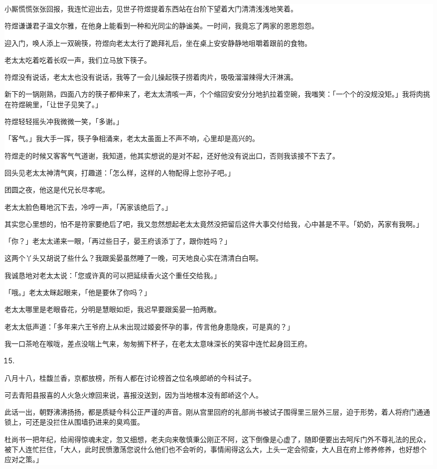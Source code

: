 小厮慌慌张张回报，我连忙迎出去，见世子符煜提着东西站在台阶下望着大门清清浅浅地笑着。


符煜谦谦君子温文尔雅，在他身上能看到一种和光同尘的静谧美。一时间，我竟忘了两家的恩恩怨怨。


迎入门，唤人添上一双碗筷，符煜向老太太行了跪拜礼后，坐在桌上安安静静地咀嚼着跟前的食物。


老太太吃着吃着长叹一声，我们立马放下筷子。


符煜没有说话，老太太也没有说话，我等了一会儿操起筷子捞着肉片，吸吸溜溜辣得大汗淋漓。


新下的一锅刚熟，四面八方的筷子都伸来了，老太太清咳一声，个个缩回安安分分地扒拉着空碗，我嗤笑：「一个个的没规没矩。」我将肉挑在符煜碗里，「让世子见笑了。」


符煜轻轻摇头冲我微微一笑，「多谢。」


「客气。」我大手一挥，筷子争相涌来，老太太虽面上不声不响，心里却是高兴的。


符煜走的时候又客客气气道谢，我知道，他其实想说的是对不起，还好他没有说出口，否则我该接不下去了。


回头见老太太神清气爽，打趣道：「怎么样，这样的人物配得上您孙子吧。」


团圆之夜，他这是代兄长尽孝呢。


老太太脸色蓦地沉下去，冷哼一声，「芮家该绝后了。」


其实您心里想的，怕不是符家要绝后了吧，我又忽然想起老太太竟然没把留后这件大事交付给我，心中甚是不平。「奶奶，芮家有我啊。」


「你？」老太太递来一眼，「再过些日子，晏王府该添丁了，跟你姓吗？」


这两个丫头又胡说了些什么？我跟奚晏虽然睡了一晚，可天地良心实在清清白白啊。


我诚恳地对老太太说：「您或许真的可以把延续香火这个重任交给我。」


「哦。」老太太眯起眼来，「他是要休了你吗？」


老太太哪里是老眼昏花，分明是慧眼如炬，我迟早要跟奚晏一拍两散。


老太太低声道：「多年来六王爷府上从未出现过姬妾怀孕的事，传言他身患隐疾，可是真的？」


我一口茶呛在喉咙，差点没喘上气来，匆匆搁下杯子，在老太太意味深长的笑容中连忙起身回王府。


15.


八月十八，桂馥兰香，京都放榜，所有人都在讨论榜首之位名唤郎峤的今科试子。


可去青阳县报喜的人火急火燎回来说，喜报没送到，因为当地根本没有郎峤这个人。


此话一出，朝野沸沸扬扬，都是质疑今科公正严谨的声音。刚从宫里回府的礼部尚书被试子围得里三层外三层，迫于形势，着人将府门通通锁上，可还是没拦住从围墙扔进来的臭鸡蛋。


杜尚书一把年纪，给闹得惊魂未定，忽又细想，老夫向来敬慎秉公刚正不阿，这下倒像是心虚了，随即便要出去呵斥门外不尊礼法的民众，被下人连忙拦住，「大人，此时民愤激荡您说什么他们也不会听的，事情闹得这么大，上头一定会彻查，大人且在府上修养修养，也好想个应对之策。」
